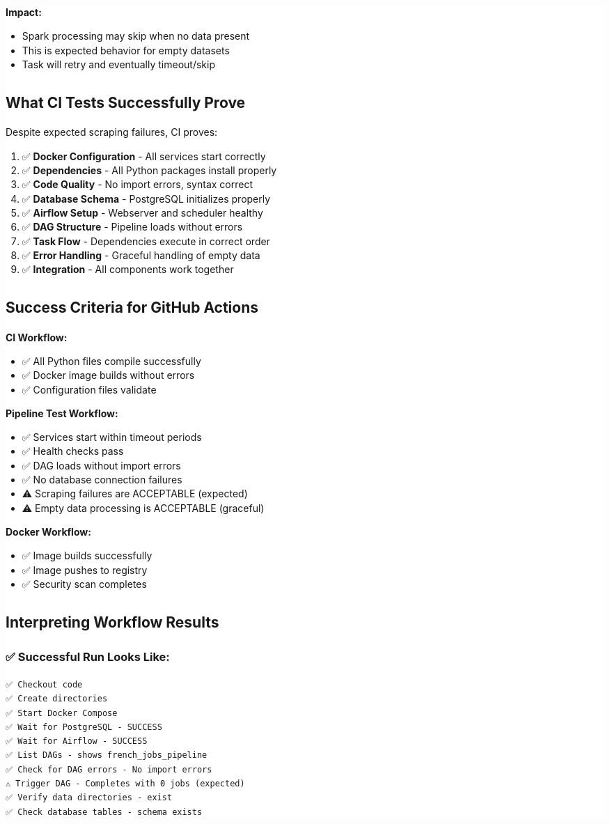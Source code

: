 **Impact:**
- Spark processing may skip when no data present
- This is expected behavior for empty datasets
- Task will retry and eventually timeout/skip

## What CI Tests Successfully Prove

Despite expected scraping failures, CI proves:

1. ✅ **Docker Configuration** - All services start correctly
2. ✅ **Dependencies** - All Python packages install properly
3. ✅ **Code Quality** - No import errors, syntax correct
4. ✅ **Database Schema** - PostgreSQL initializes properly
5. ✅ **Airflow Setup** - Webserver and scheduler healthy
6. ✅ **DAG Structure** - Pipeline loads without errors
7. ✅ **Task Flow** - Dependencies execute in correct order
8. ✅ **Error Handling** - Graceful handling of empty data
9. ✅ **Integration** - All components work together

## Success Criteria for GitHub Actions

**CI Workflow:**
- ✅ All Python files compile successfully
- ✅ Docker image builds without errors
- ✅ Configuration files validate

**Pipeline Test Workflow:**
- ✅ Services start within timeout periods
- ✅ Health checks pass
- ✅ DAG loads without import errors
- ✅ No database connection failures
- ⚠️ Scraping failures are ACCEPTABLE (expected)
- ⚠️ Empty data processing is ACCEPTABLE (graceful)

**Docker Workflow:**
- ✅ Image builds successfully
- ✅ Image pushes to registry
- ✅ Security scan completes

## Interpreting Workflow Results

### ✅ Successful Run Looks Like:
```
✅ Checkout code
✅ Create directories
✅ Start Docker Compose
✅ Wait for PostgreSQL - SUCCESS
✅ Wait for Airflow - SUCCESS
✅ List DAGs - shows french_jobs_pipeline
✅ Check for DAG errors - No import errors
⚠️ Trigger DAG - Completes with 0 jobs (expected)
✅ Verify data directories - exist
✅ Check database tables - schema exists
```
